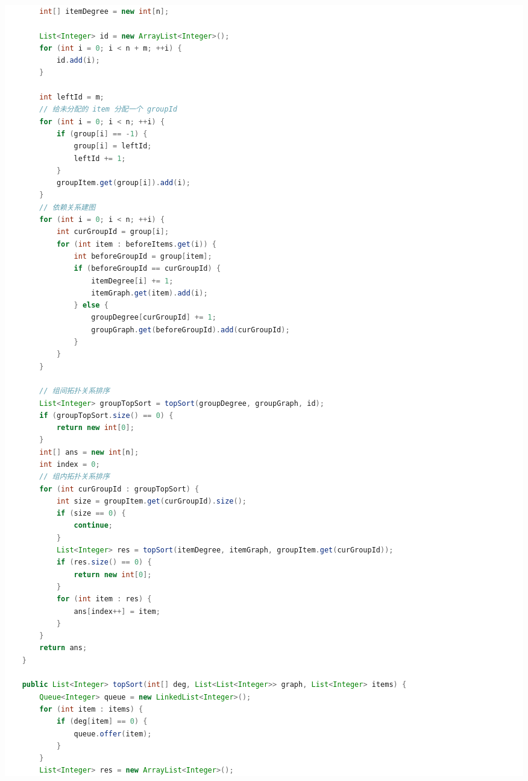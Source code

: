 ```java
        int[] itemDegree = new int[n];
        
        List<Integer> id = new ArrayList<Integer>();
        for (int i = 0; i < n + m; ++i) {
            id.add(i);
        }

        int leftId = m;
        // 给未分配的 item 分配一个 groupId
        for (int i = 0; i < n; ++i) {
            if (group[i] == -1) {
                group[i] = leftId;
                leftId += 1;
            }
            groupItem.get(group[i]).add(i);
        }
        // 依赖关系建图
        for (int i = 0; i < n; ++i) {
            int curGroupId = group[i];
            for (int item : beforeItems.get(i)) {
                int beforeGroupId = group[item];
                if (beforeGroupId == curGroupId) {
                    itemDegree[i] += 1;
                    itemGraph.get(item).add(i);   
                } else {
                    groupDegree[curGroupId] += 1;
                    groupGraph.get(beforeGroupId).add(curGroupId);
                }
            }
        }

        // 组间拓扑关系排序
        List<Integer> groupTopSort = topSort(groupDegree, groupGraph, id); 
        if (groupTopSort.size() == 0) {
            return new int[0];
        }
        int[] ans = new int[n];
        int index = 0;
        // 组内拓扑关系排序
        for (int curGroupId : groupTopSort) {
            int size = groupItem.get(curGroupId).size();
            if (size == 0) {
                continue;
            }
            List<Integer> res = topSort(itemDegree, itemGraph, groupItem.get(curGroupId));
            if (res.size() == 0) {
                return new int[0];
            }
            for (int item : res) {
                ans[index++] = item;
            }
        }
        return ans;
    }

    public List<Integer> topSort(int[] deg, List<List<Integer>> graph, List<Integer> items) {
        Queue<Integer> queue = new LinkedList<Integer>();
        for (int item : items) {
            if (deg[item] == 0) {
                queue.offer(item);
            }
        }
        List<Integer> res = new ArrayList<Integer>();
```